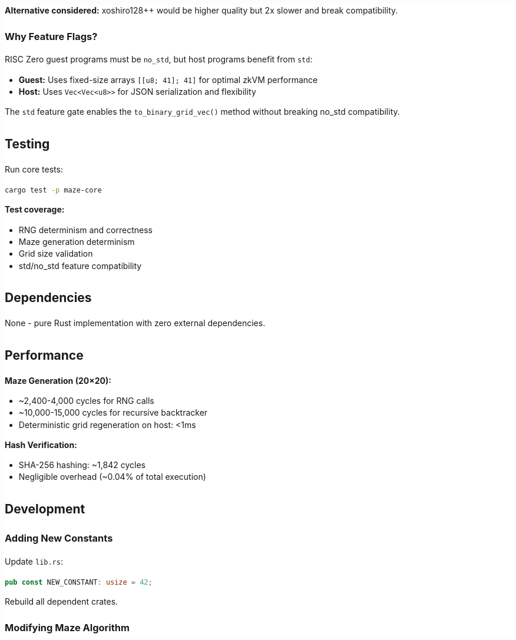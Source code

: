 **Alternative considered:** xoshiro128++ would be higher quality but 2x slower and break compatibility.

### Why Feature Flags?

RISC Zero guest programs must be `no_std`, but host programs benefit from `std`:

- **Guest:** Uses fixed-size arrays `[[u8; 41]; 41]` for optimal zkVM performance
- **Host:** Uses `Vec<Vec<u8>>` for JSON serialization and flexibility

The `std` feature gate enables the `to_binary_grid_vec()` method without breaking no_std compatibility.

## Testing

Run core tests:
```bash
cargo test -p maze-core
```

**Test coverage:**
- RNG determinism and correctness
- Maze generation determinism
- Grid size validation
- std/no_std feature compatibility

## Dependencies

None - pure Rust implementation with zero external dependencies.

## Performance

**Maze Generation (20×20):**
- ~2,400-4,000 cycles for RNG calls
- ~10,000-15,000 cycles for recursive backtracker
- Deterministic grid regeneration on host: <1ms

**Hash Verification:**
- SHA-256 hashing: ~1,842 cycles
- Negligible overhead (~0.04% of total execution)

## Development

### Adding New Constants

Update `lib.rs`:
```rust
pub const NEW_CONSTANT: usize = 42;
```

Rebuild all dependent crates.

### Modifying Maze Algorithm
